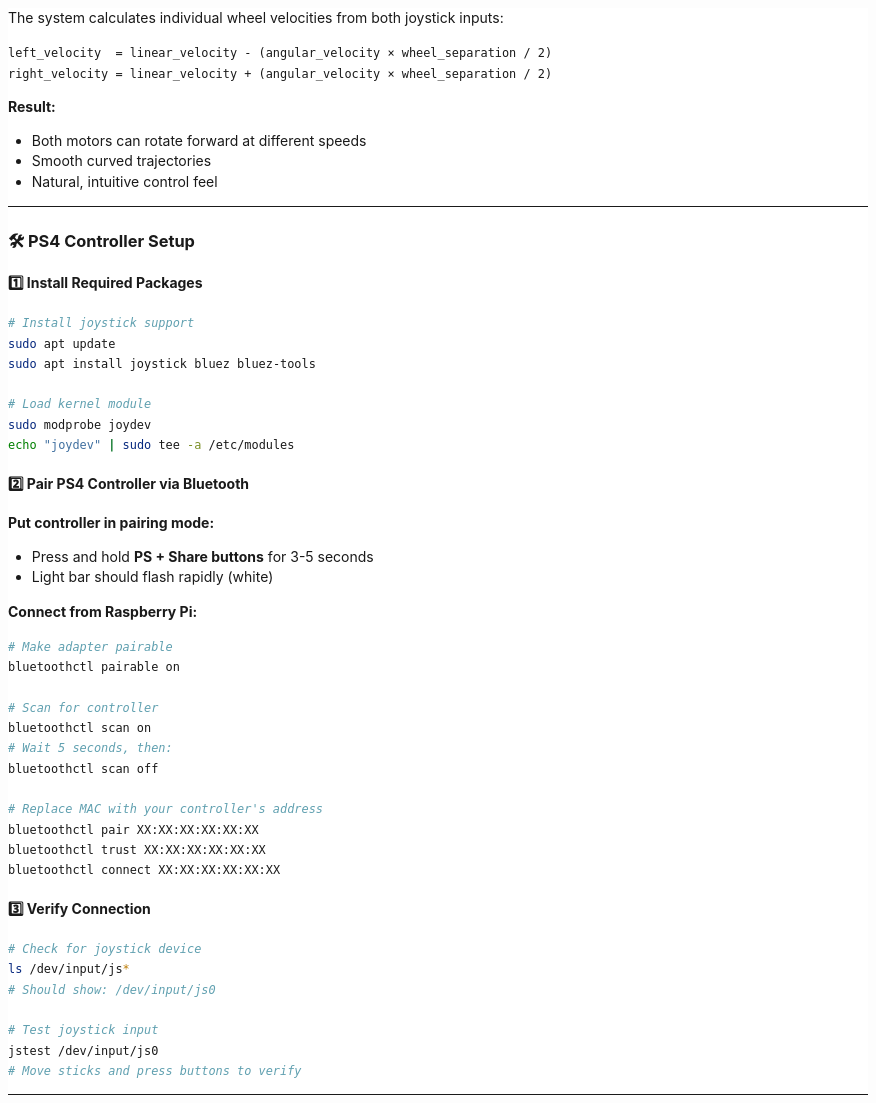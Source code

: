 The system calculates individual wheel velocities from both joystick inputs:

```
left_velocity  = linear_velocity - (angular_velocity × wheel_separation / 2)
right_velocity = linear_velocity + (angular_velocity × wheel_separation / 2)
```

**Result:**
- Both motors can rotate forward at different speeds
- Smooth curved trajectories
- Natural, intuitive control feel

---

### 🛠️ PS4 Controller Setup

#### 1️⃣ Install Required Packages

```bash
# Install joystick support
sudo apt update
sudo apt install joystick bluez bluez-tools

# Load kernel module
sudo modprobe joydev
echo "joydev" | sudo tee -a /etc/modules
```

#### 2️⃣ Pair PS4 Controller via Bluetooth

**Put controller in pairing mode:**
- Press and hold **PS + Share buttons** for 3-5 seconds
- Light bar should flash rapidly (white)

**Connect from Raspberry Pi:**

```bash
# Make adapter pairable
bluetoothctl pairable on

# Scan for controller
bluetoothctl scan on
# Wait 5 seconds, then:
bluetoothctl scan off

# Replace MAC with your controller's address
bluetoothctl pair XX:XX:XX:XX:XX:XX
bluetoothctl trust XX:XX:XX:XX:XX:XX
bluetoothctl connect XX:XX:XX:XX:XX:XX
```

#### 3️⃣ Verify Connection

```bash
# Check for joystick device
ls /dev/input/js*
# Should show: /dev/input/js0

# Test joystick input
jstest /dev/input/js0
# Move sticks and press buttons to verify
```

---